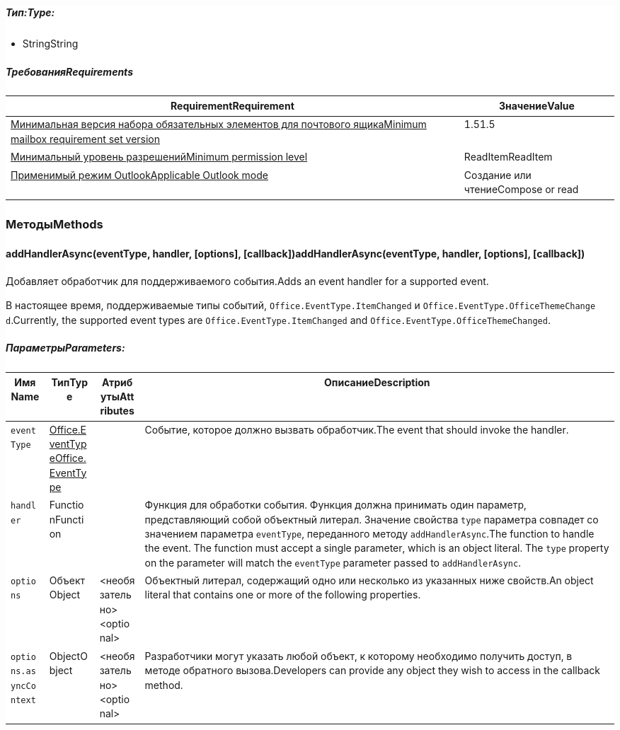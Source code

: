 ##### <a name="type"></a><span data-ttu-id="e8c92-178">Тип:</span><span class="sxs-lookup"><span data-stu-id="e8c92-178">Type:</span></span>

*   <span data-ttu-id="e8c92-179">String</span><span class="sxs-lookup"><span data-stu-id="e8c92-179">String</span></span>

##### <a name="requirements"></a><span data-ttu-id="e8c92-180">Требования</span><span class="sxs-lookup"><span data-stu-id="e8c92-180">Requirements</span></span>

|<span data-ttu-id="e8c92-181">Requirement</span><span class="sxs-lookup"><span data-stu-id="e8c92-181">Requirement</span></span>| <span data-ttu-id="e8c92-182">Значение</span><span class="sxs-lookup"><span data-stu-id="e8c92-182">Value</span></span>|
|---|---|
|[<span data-ttu-id="e8c92-183">Минимальная версия набора обязательных элементов для почтового ящика</span><span class="sxs-lookup"><span data-stu-id="e8c92-183">Minimum mailbox requirement set version</span></span>](/javascript/office/requirement-sets/outlook-api-requirement-sets)| <span data-ttu-id="e8c92-184">1.5</span><span class="sxs-lookup"><span data-stu-id="e8c92-184">1.5</span></span> |
|[<span data-ttu-id="e8c92-185">Минимальный уровень разрешений</span><span class="sxs-lookup"><span data-stu-id="e8c92-185">Minimum permission level</span></span>](https://docs.microsoft.com/outlook/add-ins/understanding-outlook-add-in-permissions)| <span data-ttu-id="e8c92-186">ReadItem</span><span class="sxs-lookup"><span data-stu-id="e8c92-186">ReadItem</span></span>|
|[<span data-ttu-id="e8c92-187">Применимый режим Outlook</span><span class="sxs-lookup"><span data-stu-id="e8c92-187">Applicable Outlook mode</span></span>](https://docs.microsoft.com/outlook/add-ins/#extension-points)| <span data-ttu-id="e8c92-188">Создание или чтение</span><span class="sxs-lookup"><span data-stu-id="e8c92-188">Compose or read</span></span>|

### <a name="methods"></a><span data-ttu-id="e8c92-189">Методы</span><span class="sxs-lookup"><span data-stu-id="e8c92-189">Methods</span></span>

####  <a name="addhandlerasynceventtype-handler-options-callback"></a><span data-ttu-id="e8c92-190">addHandlerAsync(eventType, handler, [options], [callback])</span><span class="sxs-lookup"><span data-stu-id="e8c92-190">addHandlerAsync(eventType, handler, [options], [callback])</span></span>

<span data-ttu-id="e8c92-191">Добавляет обработчик для поддерживаемого события.</span><span class="sxs-lookup"><span data-stu-id="e8c92-191">Adds an event handler for a supported event.</span></span>

<span data-ttu-id="e8c92-192">В настоящее время, поддерживаемые типы событий, `Office.EventType.ItemChanged` и `Office.EventType.OfficeThemeChanged`.</span><span class="sxs-lookup"><span data-stu-id="e8c92-192">Currently, the supported event types are `Office.EventType.ItemChanged` and `Office.EventType.OfficeThemeChanged`.</span></span>

##### <a name="parameters"></a><span data-ttu-id="e8c92-193">Параметры</span><span class="sxs-lookup"><span data-stu-id="e8c92-193">Parameters:</span></span>

| <span data-ttu-id="e8c92-194">Имя</span><span class="sxs-lookup"><span data-stu-id="e8c92-194">Name</span></span> | <span data-ttu-id="e8c92-195">Тип</span><span class="sxs-lookup"><span data-stu-id="e8c92-195">Type</span></span> | <span data-ttu-id="e8c92-196">Атрибуты</span><span class="sxs-lookup"><span data-stu-id="e8c92-196">Attributes</span></span> | <span data-ttu-id="e8c92-197">Описание</span><span class="sxs-lookup"><span data-stu-id="e8c92-197">Description</span></span> |
|---|---|---|---|
| `eventType` | [<span data-ttu-id="e8c92-198">Office.EventType</span><span class="sxs-lookup"><span data-stu-id="e8c92-198">Office.EventType</span></span>](office.md#eventtype-string) || <span data-ttu-id="e8c92-199">Событие, которое должно вызвать обработчик.</span><span class="sxs-lookup"><span data-stu-id="e8c92-199">The event that should invoke the handler.</span></span> |
| `handler` | <span data-ttu-id="e8c92-200">Function</span><span class="sxs-lookup"><span data-stu-id="e8c92-200">Function</span></span> || <span data-ttu-id="e8c92-p106">Функция для обработки события. Функция должна принимать один параметр, представляющий собой объектный литерал. Значение свойства `type` параметра совпадет со значением параметра `eventType`, переданного методу `addHandlerAsync`.</span><span class="sxs-lookup"><span data-stu-id="e8c92-p106">The function to handle the event. The function must accept a single parameter, which is an object literal. The `type` property on the parameter will match the `eventType` parameter passed to `addHandlerAsync`.</span></span> |
| `options` | <span data-ttu-id="e8c92-204">Объект</span><span class="sxs-lookup"><span data-stu-id="e8c92-204">Object</span></span> | <span data-ttu-id="e8c92-205">&lt;необязательно&gt;</span><span class="sxs-lookup"><span data-stu-id="e8c92-205">&lt;optional&gt;</span></span> | <span data-ttu-id="e8c92-206">Объектный литерал, содержащий одно или несколько из указанных ниже свойств.</span><span class="sxs-lookup"><span data-stu-id="e8c92-206">An object literal that contains one or more of the following properties.</span></span> |
| `options.asyncContext` | <span data-ttu-id="e8c92-207">Object</span><span class="sxs-lookup"><span data-stu-id="e8c92-207">Object</span></span> | <span data-ttu-id="e8c92-208">&lt;необязательно&gt;</span><span class="sxs-lookup"><span data-stu-id="e8c92-208">&lt;optional&gt;</span></span> | <span data-ttu-id="e8c92-209">Разработчики могут указать любой объект, к которому необходимо получить доступ, в методе обратного вызова.</span><span class="sxs-lookup"><span data-stu-id="e8c92-209">Developers can provide any object they wish to access in the callback method.</span></span> |